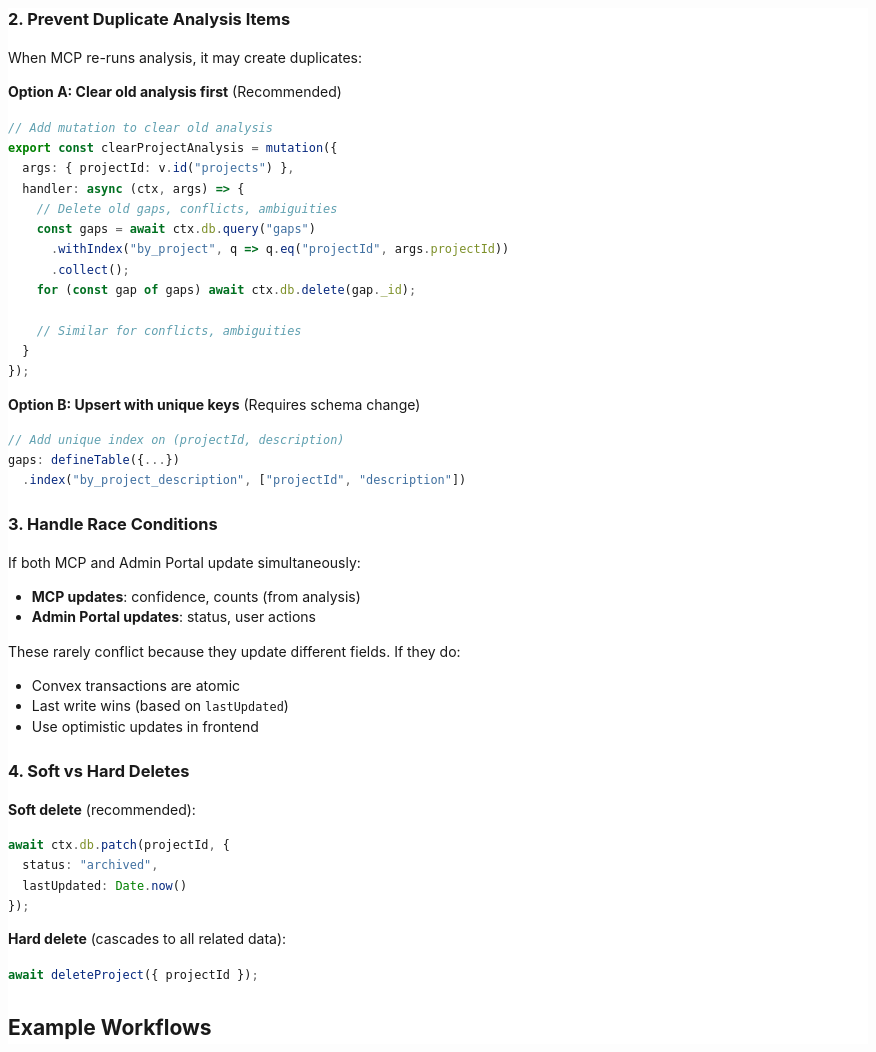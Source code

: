 ### 2. **Prevent Duplicate Analysis Items**
When MCP re-runs analysis, it may create duplicates:

**Option A: Clear old analysis first** (Recommended)
```typescript
// Add mutation to clear old analysis
export const clearProjectAnalysis = mutation({
  args: { projectId: v.id("projects") },
  handler: async (ctx, args) => {
    // Delete old gaps, conflicts, ambiguities
    const gaps = await ctx.db.query("gaps")
      .withIndex("by_project", q => q.eq("projectId", args.projectId))
      .collect();
    for (const gap of gaps) await ctx.db.delete(gap._id);
    
    // Similar for conflicts, ambiguities
  }
});
```

**Option B: Upsert with unique keys** (Requires schema change)
```typescript
// Add unique index on (projectId, description)
gaps: defineTable({...})
  .index("by_project_description", ["projectId", "description"])
```

### 3. **Handle Race Conditions**
If both MCP and Admin Portal update simultaneously:

- **MCP updates**: confidence, counts (from analysis)
- **Admin Portal updates**: status, user actions

These rarely conflict because they update different fields. If they do:
- Convex transactions are atomic
- Last write wins (based on `lastUpdated`)
- Use optimistic updates in frontend

### 4. **Soft vs Hard Deletes**
**Soft delete** (recommended):
```typescript
await ctx.db.patch(projectId, { 
  status: "archived",
  lastUpdated: Date.now()
});
```

**Hard delete** (cascades to all related data):
```typescript
await deleteProject({ projectId });
```

## Example Workflows
